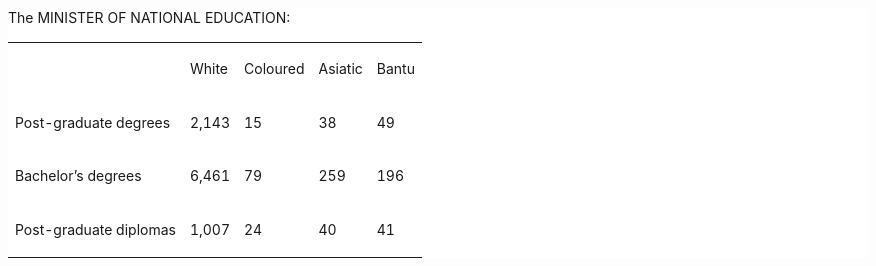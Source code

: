 </question>

<answer by="#minister_of_national_education" to="#wood">

<from>The MINISTER OF NATIONAL EDUCATION:</from>

<table>

<tr>

<td><p></p></td>

<td><p>White</p></td>

<td><p>Coloured</p></td>

<td><p>Asiatic</p></td>

<td><p>Bantu</p></td>

</tr>

<tr>

<td><p>Post-graduate degrees</p></td>

<td><p>2,143</p></td>

<td><p>15</p></td>

<td><p>38</p></td>

<td><p>49</p></td>

</tr>

<tr>

<td><p>Bachelor&#x2019;s degrees</p></td>

<td><p>6,461</p></td>

<td><p>79</p></td>

<td><p>259</p></td>

<td><p>196</p></td>

</tr>

<tr>

<td><p>Post-graduate diplomas</p></td>

<td><p>1,007</p></td>

<td><p>24</p></td>

<td><p>40</p></td>

<td><p>41</p></td>

</tr>

<tr>
